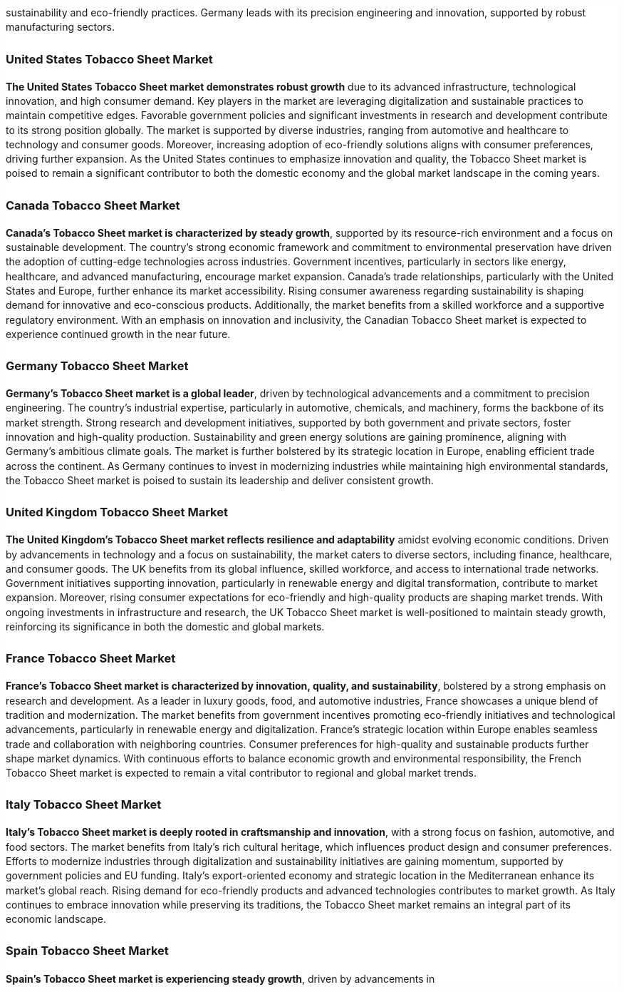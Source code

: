 sustainability and eco-friendly practices. Germany leads with its precision engineering and innovation, supported by robust manufacturing sectors.</span></em></p></blockquote><h3><strong>United States Tobacco Sheet Market</strong></h3><p><strong>The United States Tobacco Sheet market demonstrates robust growth</strong> due to its advanced infrastructure, technological innovation, and high consumer demand. Key players in the market are leveraging digitalization and sustainable practices to maintain competitive edges. Favorable government policies and significant investments in research and development contribute to its strong position globally. The market is supported by diverse industries, ranging from automotive and healthcare to technology and consumer goods. Moreover, increasing adoption of eco-friendly solutions aligns with consumer preferences, driving further expansion. As the United States continues to emphasize innovation and quality, the Tobacco Sheet market is poised to remain a significant contributor to both the domestic economy and the global market landscape in the coming years.</p><h3><strong>Canada Tobacco Sheet Market</strong></h3><p><strong>Canada&rsquo;s Tobacco Sheet market is characterized by steady growth</strong>, supported by its resource-rich environment and a focus on sustainable development. The country&rsquo;s strong economic framework and commitment to environmental preservation have driven the adoption of cutting-edge technologies across industries. Government incentives, particularly in sectors like energy, healthcare, and advanced manufacturing, encourage market expansion. Canada&rsquo;s trade relationships, particularly with the United States and Europe, further enhance its market accessibility. Rising consumer awareness regarding sustainability is shaping demand for innovative and eco-conscious products. Additionally, the market benefits from a skilled workforce and a supportive regulatory environment. With an emphasis on innovation and inclusivity, the Canadian Tobacco Sheet market is expected to experience continued growth in the near future.</p><h3><strong>Germany Tobacco Sheet Market</strong></h3><p><strong>Germany&rsquo;s Tobacco Sheet market is a global leader</strong>, driven by technological advancements and a commitment to precision engineering. The country&rsquo;s industrial expertise, particularly in automotive, chemicals, and machinery, forms the backbone of its market strength. Strong research and development initiatives, supported by both government and private sectors, foster innovation and high-quality production. Sustainability and green energy solutions are gaining prominence, aligning with Germany&rsquo;s ambitious climate goals. The market is further bolstered by its strategic location in Europe, enabling efficient trade across the continent. As Germany continues to invest in modernizing industries while maintaining high environmental standards, the Tobacco Sheet market is poised to sustain its leadership and deliver consistent growth.</p><h3><strong>United Kingdom Tobacco Sheet Market</strong></h3><p><strong>The United Kingdom&rsquo;s Tobacco Sheet market reflects resilience and adaptability</strong> amidst evolving economic conditions. Driven by advancements in technology and a focus on sustainability, the market caters to diverse sectors, including finance, healthcare, and consumer goods. The UK benefits from its global influence, skilled workforce, and access to international trade networks. Government initiatives supporting innovation, particularly in renewable energy and digital transformation, contribute to market expansion. Moreover, rising consumer expectations for eco-friendly and high-quality products are shaping market trends. With ongoing investments in infrastructure and research, the UK Tobacco Sheet market is well-positioned to maintain steady growth, reinforcing its significance in both the domestic and global markets.</p><h3><strong>France Tobacco Sheet Market</strong></h3><p><strong>France&rsquo;s Tobacco Sheet market is characterized by innovation, quality, and sustainability</strong>, bolstered by a strong emphasis on research and development. As a leader in luxury goods, food, and automotive industries, France showcases a unique blend of tradition and modernization. The market benefits from government incentives promoting eco-friendly initiatives and technological advancements, particularly in renewable energy and digitalization. France&rsquo;s strategic location within Europe enables seamless trade and collaboration with neighboring countries. Consumer preferences for high-quality and sustainable products further shape market dynamics. With continuous efforts to balance economic growth and environmental responsibility, the French Tobacco Sheet market is expected to remain a vital contributor to regional and global market trends.</p><h3><strong>Italy Tobacco Sheet Market</strong></h3><p><strong>Italy&rsquo;s Tobacco Sheet market is deeply rooted in craftsmanship and innovation</strong>, with a strong focus on fashion, automotive, and food sectors. The market benefits from Italy&rsquo;s rich cultural heritage, which influences product design and consumer preferences. Efforts to modernize industries through digitalization and sustainability initiatives are gaining momentum, supported by government policies and EU funding. Italy&rsquo;s export-oriented economy and strategic location in the Mediterranean enhance its market&rsquo;s global reach. Rising demand for eco-friendly products and advanced technologies contributes to market growth. As Italy continues to embrace innovation while preserving its traditions, the Tobacco Sheet market remains an integral part of its economic landscape.</p><h3><strong>Spain Tobacco Sheet Market</strong></h3><p><strong>Spain&rsquo;s Tobacco Sheet market is experiencing steady growth</strong>, driven by advancements in